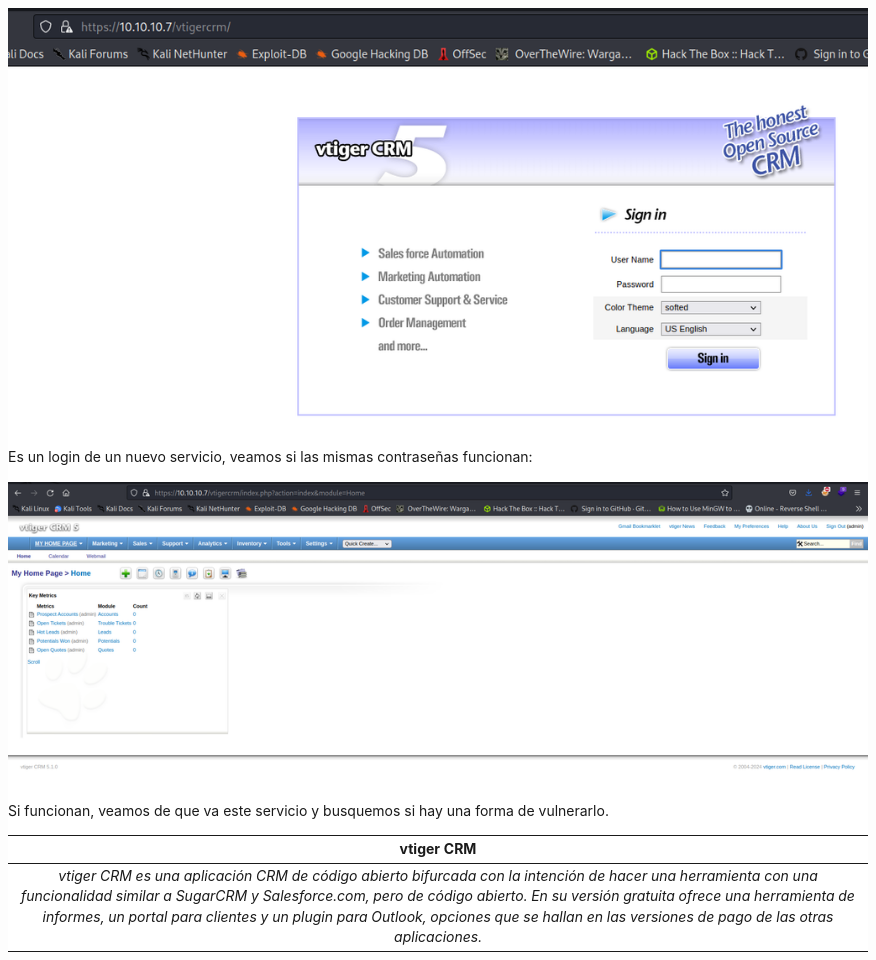 <p align="center">
<img src="/assets/images/htb-writeup-beep/Captura9.png">
</p>

Es un login de un nuevo servicio, veamos si las mismas contraseñas funcionan:

<p align="center">
<img src="/assets/images/htb-writeup-beep/Captura10.png">
</p>

Si funcionan, veamos de que va este servicio y busquemos si hay una forma de vulnerarlo.

| **vtiger CRM** |
|:-----------:|
| *vtiger CRM es una aplicación CRM de código abierto bifurcada con la intención de hacer una herramienta con una funcionalidad similar a SugarCRM y Salesforce.com, pero de código abierto. En su versión gratuita ofrece una herramienta de informes, un portal para clientes y un plugin para Outlook, opciones que se hallan en las versiones de pago de las otras aplicaciones.* |
